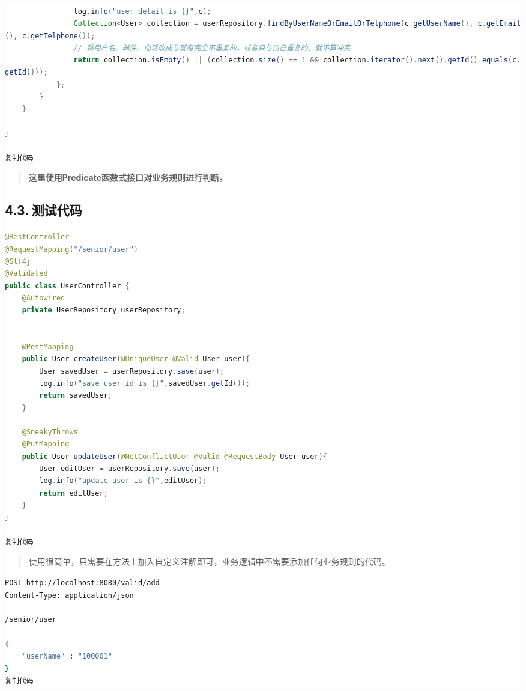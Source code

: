 ```java
                log.info("user detail is {}",c);
                Collection<User> collection = userRepository.findByUserNameOrEmailOrTelphone(c.getUserName(), c.getEmail(), c.getTelphone());
                // 将用户名、邮件、电话改成与现有完全不重复的，或者只与自己重复的，就不算冲突
                return collection.isEmpty() || (collection.size() == 1 && collection.iterator().next().getId().equals(c.getId()));
            };
        }
    }

}

复制代码
```

> **这里使用Predicate函数式接口对业务规则进行判断。**

## 4.3. 测试代码

```java
@RestController
@RequestMapping("/senior/user")
@Slf4j
@Validated
public class UserController {
    @Autowired
    private UserRepository userRepository;
    

    @PostMapping
    public User createUser(@UniqueUser @Valid User user){
        User savedUser = userRepository.save(user);
        log.info("save user id is {}",savedUser.getId());
        return savedUser;
    }

    @SneakyThrows
    @PutMapping
    public User updateUser(@NotConflictUser @Valid @RequestBody User user){
        User editUser = userRepository.save(user);
        log.info("update user is {}",editUser);
        return editUser;
    }
}

复制代码
```

> 使用很简单，只需要在方法上加入自定义注解即可，业务逻辑中不需要添加任何业务规则的代码。

```bash
POST http://localhost:8080/valid/add
Content-Type: application/json

/senior/user

{
    "userName" : "100001"
}
复制代码
```
